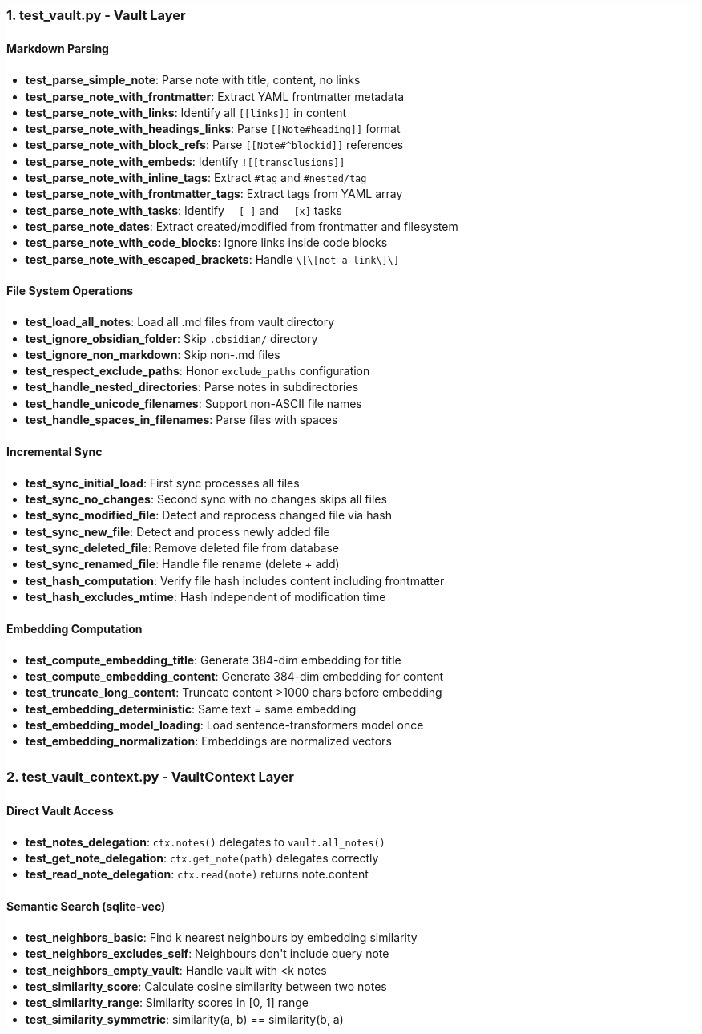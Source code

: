 ### 1. test_vault.py - Vault Layer

#### Markdown Parsing
- **test_parse_simple_note**: Parse note with title, content, no links
- **test_parse_note_with_frontmatter**: Extract YAML frontmatter metadata
- **test_parse_note_with_links**: Identify all `[[links]]` in content
- **test_parse_note_with_headings_links**: Parse `[[Note#heading]]` format
- **test_parse_note_with_block_refs**: Parse `[[Note#^blockid]]` references
- **test_parse_note_with_embeds**: Identify `![[transclusions]]`
- **test_parse_note_with_inline_tags**: Extract `#tag` and `#nested/tag`
- **test_parse_note_with_frontmatter_tags**: Extract tags from YAML array
- **test_parse_note_with_tasks**: Identify `- [ ]` and `- [x]` tasks
- **test_parse_note_dates**: Extract created/modified from frontmatter and filesystem
- **test_parse_note_with_code_blocks**: Ignore links inside code blocks
- **test_parse_note_with_escaped_brackets**: Handle `\[\[not a link\]\]`

#### File System Operations
- **test_load_all_notes**: Load all .md files from vault directory
- **test_ignore_obsidian_folder**: Skip `.obsidian/` directory
- **test_ignore_non_markdown**: Skip non-.md files
- **test_respect_exclude_paths**: Honor `exclude_paths` configuration
- **test_handle_nested_directories**: Parse notes in subdirectories
- **test_handle_unicode_filenames**: Support non-ASCII file names
- **test_handle_spaces_in_filenames**: Parse files with spaces

#### Incremental Sync
- **test_sync_initial_load**: First sync processes all files
- **test_sync_no_changes**: Second sync with no changes skips all files
- **test_sync_modified_file**: Detect and reprocess changed file via hash
- **test_sync_new_file**: Detect and process newly added file
- **test_sync_deleted_file**: Remove deleted file from database
- **test_sync_renamed_file**: Handle file rename (delete + add)
- **test_hash_computation**: Verify file hash includes content including frontmatter
- **test_hash_excludes_mtime**: Hash independent of modification time

#### Embedding Computation
- **test_compute_embedding_title**: Generate 384-dim embedding for title
- **test_compute_embedding_content**: Generate 384-dim embedding for content
- **test_truncate_long_content**: Truncate content >1000 chars before embedding
- **test_embedding_deterministic**: Same text = same embedding
- **test_embedding_model_loading**: Load sentence-transformers model once
- **test_embedding_normalization**: Embeddings are normalized vectors

### 2. test_vault_context.py - VaultContext Layer

#### Direct Vault Access
- **test_notes_delegation**: `ctx.notes()` delegates to `vault.all_notes()`
- **test_get_note_delegation**: `ctx.get_note(path)` delegates correctly
- **test_read_note_delegation**: `ctx.read(note)` returns note.content

#### Semantic Search (sqlite-vec)
- **test_neighbors_basic**: Find k nearest neighbours by embedding similarity
- **test_neighbors_excludes_self**: Neighbours don't include query note
- **test_neighbors_empty_vault**: Handle vault with <k notes
- **test_similarity_score**: Calculate cosine similarity between two notes
- **test_similarity_range**: Similarity scores in [0, 1] range
- **test_similarity_symmetric**: similarity(a, b) == similarity(b, a)
